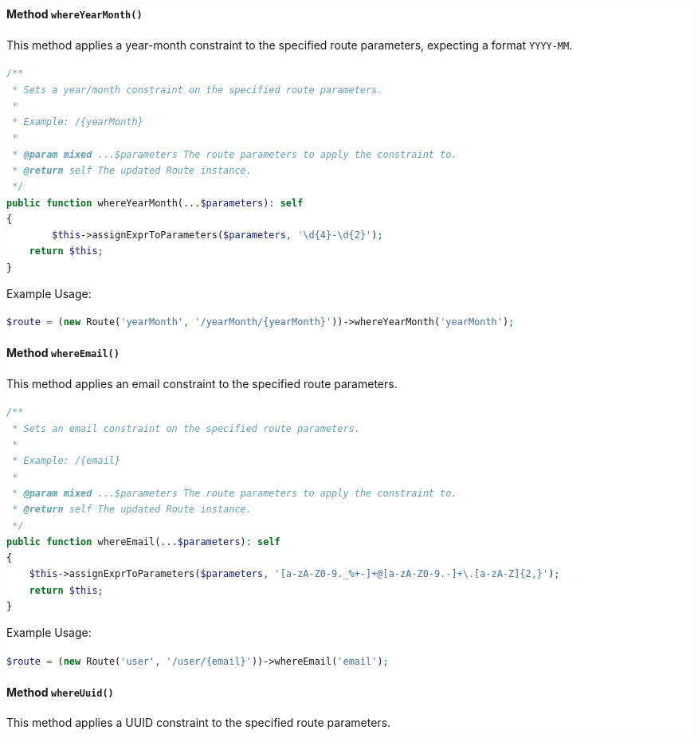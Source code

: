 #### Method `whereYearMonth()`

This method applies a year-month constraint to the specified route parameters, expecting a format `YYYY-MM`.

```php
/**
 * Sets a year/month constraint on the specified route parameters.
 *
 * Example: /{yearMonth}
 *
 * @param mixed ...$parameters The route parameters to apply the constraint to.
 * @return self The updated Route instance.
 */
public function whereYearMonth(...$parameters): self
{
        $this->assignExprToParameters($parameters, '\d{4}-\d{2}');
    return $this;
}
```

Example Usage:

```php
$route = (new Route('yearMonth', '/yearMonth/{yearMonth}'))->whereYearMonth('yearMonth');
```

#### Method `whereEmail()`

This method applies an email constraint to the specified route parameters.

```php
/**
 * Sets an email constraint on the specified route parameters.
 *
 * Example: /{email}
 *
 * @param mixed ...$parameters The route parameters to apply the constraint to.
 * @return self The updated Route instance.
 */
public function whereEmail(...$parameters): self
{
    $this->assignExprToParameters($parameters, '[a-zA-Z0-9._%+-]+@[a-zA-Z0-9.-]+\.[a-zA-Z]{2,}');
    return $this;
}
```

Example Usage:

```php
$route = (new Route('user', '/user/{email}'))->whereEmail('email');
```

#### Method `whereUuid()`

This method applies a UUID constraint to the specified route parameters.
